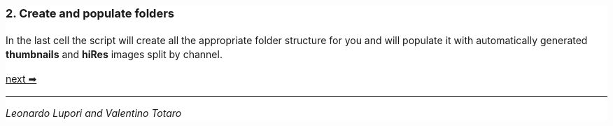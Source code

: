 ### 2. Create and populate folders

In the last cell the script will create all the appropriate folder structure for you and will populate it with automatically generated **thumbnails** and **hiRes** images split by channel.

[next ➡](03_preprocessing.md)

---

*Leonardo Lupori and Valentino Totaro*

